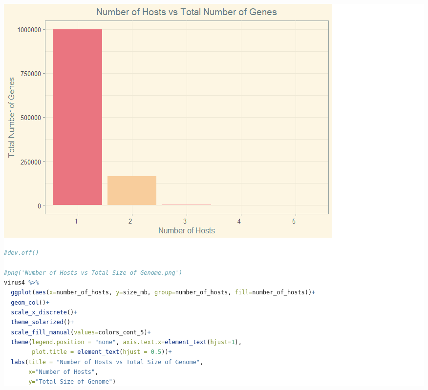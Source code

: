 ![](Virus-group-Project_2_files/figure-html/unnamed-chunk-7-3.png)

```r
#dev.off()

#png('Number of Hosts vs Total Size of Genome.png')
virus4 %>% 
  ggplot(aes(x=number_of_hosts, y=size_mb, group=number_of_hosts, fill=number_of_hosts))+
  geom_col()+
  scale_x_discrete()+
  theme_solarized()+
  scale_fill_manual(values=colors_cont_5)+
  theme(legend.position = "none", axis.text.x=element_text(hjust=1),
        plot.title = element_text(hjust = 0.5))+
  labs(title = "Number of Hosts vs Total Size of Genome",
       x="Number of Hosts",
       y="Total Size of Genome")
```
